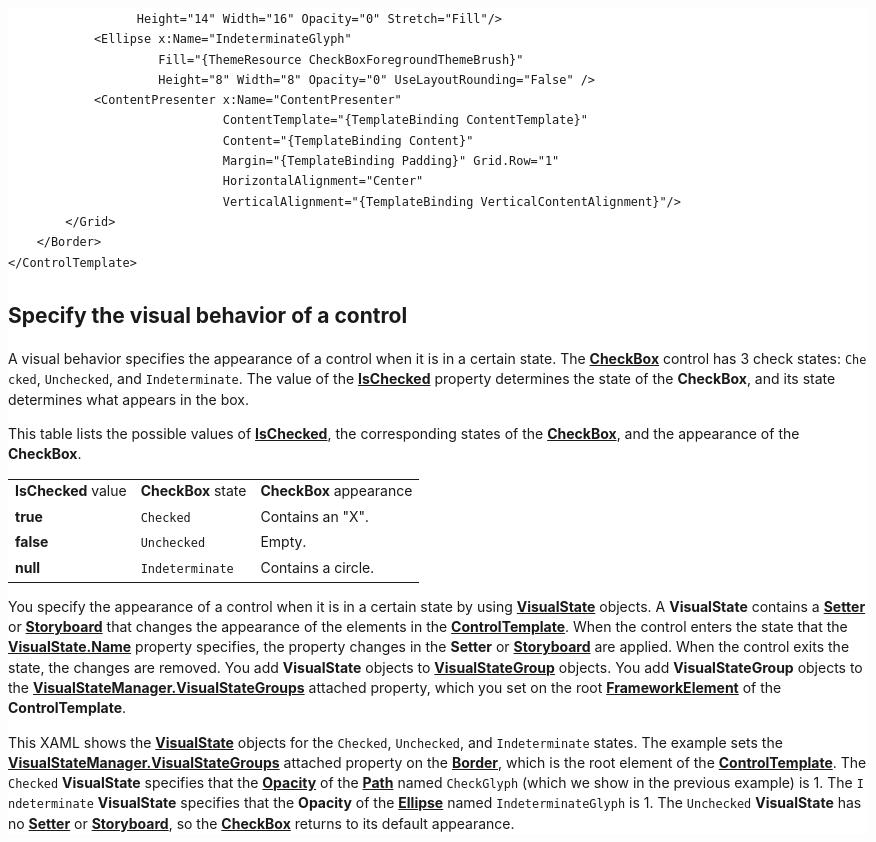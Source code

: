 ```XAML
                  Height="14" Width="16" Opacity="0" Stretch="Fill"/>
            <Ellipse x:Name="IndeterminateGlyph"
                     Fill="{ThemeResource CheckBoxForegroundThemeBrush}"
                     Height="8" Width="8" Opacity="0" UseLayoutRounding="False" />
            <ContentPresenter x:Name="ContentPresenter"
                              ContentTemplate="{TemplateBinding ContentTemplate}"
                              Content="{TemplateBinding Content}"
                              Margin="{TemplateBinding Padding}" Grid.Row="1"
                              HorizontalAlignment="Center"
                              VerticalAlignment="{TemplateBinding VerticalContentAlignment}"/>
        </Grid>
    </Border>
</ControlTemplate>
```

## Specify the visual behavior of a control

A visual behavior specifies the appearance of a control when it is in a certain state. The [**CheckBox**](/uwp/api/Windows.UI.Xaml.Controls.CheckBox) control has 3 check states: `Checked`, `Unchecked`, and `Indeterminate`. The value of the [**IsChecked**](/uwp/api/windows.ui.xaml.controls.primitives.togglebutton.ischecked) property determines the state of the **CheckBox**, and its state determines what appears in the box.

This table lists the possible values of [**IsChecked**](/uwp/api/windows.ui.xaml.controls.primitives.togglebutton.ischecked), the corresponding states of the [**CheckBox**](/uwp/api/Windows.UI.Xaml.Controls.CheckBox), and the appearance of the **CheckBox**.

|                     |                    |                         |
|---------------------|--------------------|-------------------------|
| **IsChecked** value | **CheckBox** state | **CheckBox** appearance |
| **true**            | `Checked`          | Contains an "X".        |
| **false**           | `Unchecked`        | Empty.                  |
| **null**            | `Indeterminate`    | Contains a circle.      |


You specify the appearance of a control when it is in a certain state by using [**VisualState**](/uwp/api/Windows.UI.Xaml.VisualState) objects. A **VisualState** contains a [**Setter**](/uwp/api/Windows.UI.Xaml.Setter) or [**Storyboard**](/uwp/api/Windows.UI.Xaml.Media.Animation.BeginStoryboard) that changes the appearance of the elements in the [**ControlTemplate**](/uwp/api/Windows.UI.Xaml.Controls.ControlTemplate). When the control enters the state that the [**VisualState.Name**](/uwp/api/windows.ui.xaml.visualstate.name) property specifies, the property changes in the **Setter** or [**Storyboard**](/uwp/api/Windows.UI.Xaml.Media.Animation.Storyboard) are applied. When the control exits the state, the changes are removed. You add **VisualState** objects to [**VisualStateGroup**](/uwp/api/Windows.UI.Xaml.VisualStateGroup) objects. You add **VisualStateGroup** objects to the [**VisualStateManager.VisualStateGroups**](/dotnet/api/system.windows.visualstatemanager) attached property, which you set on the root [**FrameworkElement**](/uwp/api/Windows.UI.Xaml.FrameworkElement) of the **ControlTemplate**.

This XAML shows the [**VisualState**](/uwp/api/Windows.UI.Xaml.VisualState) objects for the `Checked`, `Unchecked`, and `Indeterminate` states. The example sets the [**VisualStateManager.VisualStateGroups**](/dotnet/api/system.windows.visualstatemanager) attached property on the [**Border**](/uwp/api/Windows.UI.Xaml.Controls.Border), which is the root element of the [**ControlTemplate**](/uwp/api/Windows.UI.Xaml.Controls.ControlTemplate). The `Checked` **VisualState** specifies that the [**Opacity**](/uwp/api/Windows.UI.Xaml.UIElement.Opacity) of the [**Path**](/uwp/api/Windows.UI.Xaml.Shapes.Path) named `CheckGlyph` (which we show in the previous example) is 1. The `Indeterminate` **VisualState** specifies that the **Opacity** of the [**Ellipse**](/uwp/api/Windows.UI.Xaml.Shapes.Ellipse) named `IndeterminateGlyph` is 1. The `Unchecked` **VisualState** has no [**Setter**](/uwp/api/Windows.UI.Xaml.Setter) or [**Storyboard**](/uwp/api/Windows.UI.Xaml.Media.Animation.Storyboard), so the [**CheckBox**](/uwp/api/Windows.UI.Xaml.Controls.CheckBox) returns to its default appearance.
